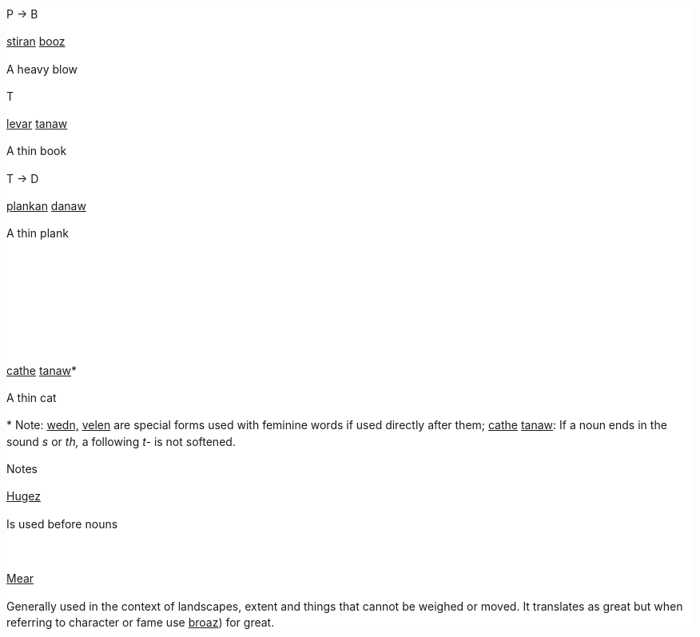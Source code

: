 P -\>
B

<span class="cornish">[stiran](scripts/dictionary.php?cword=stiran&submit=single "blow")
[booz](scripts/dictionary.php?cword=booz&submit=single "heavy")</span>

A heavy
blow

T

<span class="cornish">[levar](scripts/dictionary.php?cword=levar&submit=single "book")
[tanaw](scripts/dictionary.php?cword=tanaw&submit=single "thin")</span>

A thin book

T -\>
D

<span class="cornish">[plankan](scripts/dictionary.php?cword=plankan&submit=single "plank")
[danaw](scripts/dictionary.php?cword=danaw&submit=single "thin")</span>

A thin
plank

 

 

 

 

<span class="cornish">[cathe](scripts/dictionary.php?cword=cathe&submit=single "cat")
[tanaw](scripts/dictionary.php?cword=tanaw&submit=single "thin")</span>\*

A thin cat

\* Note:
<span class="cornish">[wedn,](scripts/dictionary.php?cword=wedn&submit=single "white")
[velen](scripts/dictionary.php?cword=velen&submit=single "yellow")</span>
are special forms used with feminine words if used directly after them;
<span class="cornish">[cathe](scripts/dictionary.php?cword=cathe&submit=single "cat")
[tanaw](scripts/dictionary.php?cword=tanaw&submit=single "thin")</span>:
If a noun ends in the sound *s* or *th,* a following *t-* is not
softened.

Notes

<span class="cornish">[Hugez](scripts/dictionary.php?cword=Hugez&submit=single "huge")</span>

Is used before
nouns

 

<span class="cornish">[Mear](scripts/dictionary.php?cword=Mear&submit=single "great")</span>

Generally used in the context of landscapes, extent and things that
cannot be weighed or moved. It translates as great but when referring to
character or fame use
<span class="cornish">[broaz](scripts/dictionary.php?cword=broaz&submit=single "big")</span>)
for
great.
